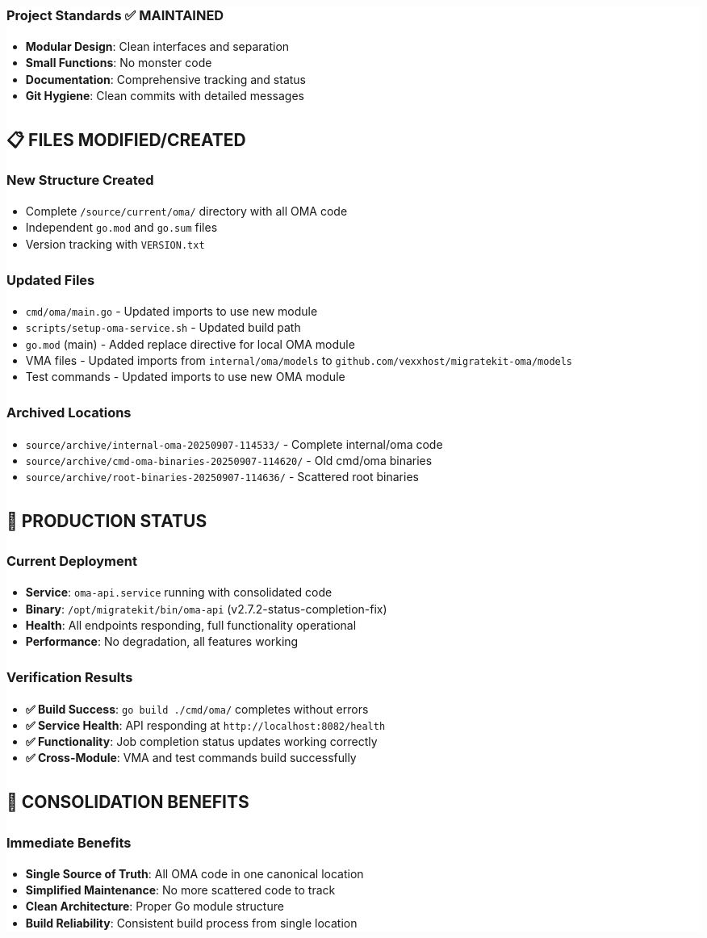 ### **Project Standards** ✅ **MAINTAINED**
- **Modular Design**: Clean interfaces and separation
- **Small Functions**: No monster code
- **Documentation**: Comprehensive tracking and status
- **Git Hygiene**: Clean commits with detailed messages

## 📋 **FILES MODIFIED/CREATED**

### **New Structure Created**
- Complete `/source/current/oma/` directory with all OMA code
- Independent `go.mod` and `go.sum` files
- Version tracking with `VERSION.txt`

### **Updated Files**
- `cmd/oma/main.go` - Updated imports to use new module
- `scripts/setup-oma-service.sh` - Updated build path
- `go.mod` (main) - Added replace directive for local OMA module
- VMA files - Updated imports from `internal/oma/models` to `github.com/vexxhost/migratekit-oma/models`
- Test commands - Updated imports to use new OMA module

### **Archived Locations**
- `source/archive/internal-oma-20250907-114533/` - Complete internal/oma code
- `source/archive/cmd-oma-binaries-20250907-114620/` - Old cmd/oma binaries
- `source/archive/root-binaries-20250907-114636/` - Scattered root binaries

## 🚀 **PRODUCTION STATUS**

### **Current Deployment**
- **Service**: `oma-api.service` running with consolidated code
- **Binary**: `/opt/migratekit/bin/oma-api` (v2.7.2-status-completion-fix)
- **Health**: All endpoints responding, full functionality operational
- **Performance**: No degradation, all features working

### **Verification Results**
- **✅ Build Success**: `go build ./cmd/oma/` completes without errors
- **✅ Service Health**: API responding at `http://localhost:8082/health`
- **✅ Functionality**: Job completion status updates working correctly
- **✅ Cross-Module**: VMA and test commands build successfully

## 🎉 **CONSOLIDATION BENEFITS**

### **Immediate Benefits**
- **Single Source of Truth**: All OMA code in one canonical location
- **Simplified Maintenance**: No more scattered code to track
- **Clean Architecture**: Proper Go module structure
- **Build Reliability**: Consistent build process from single location
